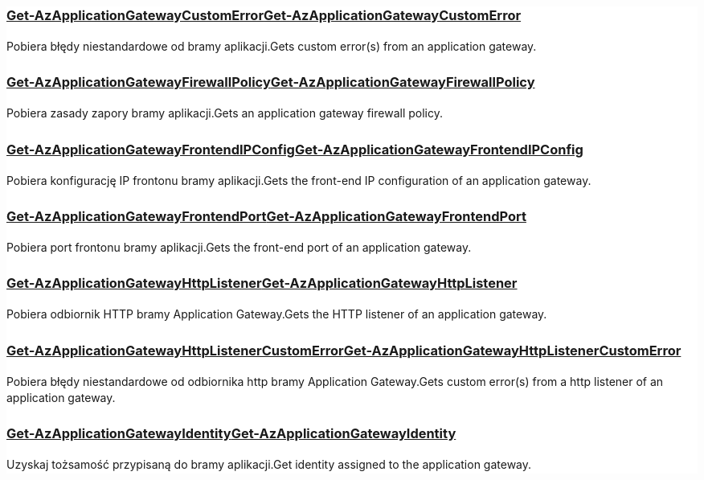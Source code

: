### [<span data-ttu-id="bf9e5-218">Get-AzApplicationGatewayCustomError</span><span class="sxs-lookup"><span data-stu-id="bf9e5-218">Get-AzApplicationGatewayCustomError</span></span>](Get-AzApplicationGatewayCustomError.md)
<span data-ttu-id="bf9e5-219">Pobiera błędy niestandardowe od bramy aplikacji.</span><span class="sxs-lookup"><span data-stu-id="bf9e5-219">Gets custom error(s) from an application gateway.</span></span>

### [<span data-ttu-id="bf9e5-220">Get-AzApplicationGatewayFirewallPolicy</span><span class="sxs-lookup"><span data-stu-id="bf9e5-220">Get-AzApplicationGatewayFirewallPolicy</span></span>](Get-AzApplicationGatewayFirewallPolicy.md)
<span data-ttu-id="bf9e5-221">Pobiera zasady zapory bramy aplikacji.</span><span class="sxs-lookup"><span data-stu-id="bf9e5-221">Gets an application gateway firewall policy.</span></span>

### [<span data-ttu-id="bf9e5-222">Get-AzApplicationGatewayFrontendIPConfig</span><span class="sxs-lookup"><span data-stu-id="bf9e5-222">Get-AzApplicationGatewayFrontendIPConfig</span></span>](Get-AzApplicationGatewayFrontendIPConfig.md)
<span data-ttu-id="bf9e5-223">Pobiera konfigurację IP frontonu bramy aplikacji.</span><span class="sxs-lookup"><span data-stu-id="bf9e5-223">Gets the front-end IP configuration of an application gateway.</span></span>

### [<span data-ttu-id="bf9e5-224">Get-AzApplicationGatewayFrontendPort</span><span class="sxs-lookup"><span data-stu-id="bf9e5-224">Get-AzApplicationGatewayFrontendPort</span></span>](Get-AzApplicationGatewayFrontendPort.md)
<span data-ttu-id="bf9e5-225">Pobiera port frontonu bramy aplikacji.</span><span class="sxs-lookup"><span data-stu-id="bf9e5-225">Gets the front-end port of an application gateway.</span></span>

### [<span data-ttu-id="bf9e5-226">Get-AzApplicationGatewayHttpListener</span><span class="sxs-lookup"><span data-stu-id="bf9e5-226">Get-AzApplicationGatewayHttpListener</span></span>](Get-AzApplicationGatewayHttpListener.md)
<span data-ttu-id="bf9e5-227">Pobiera odbiornik HTTP bramy Application Gateway.</span><span class="sxs-lookup"><span data-stu-id="bf9e5-227">Gets the HTTP listener of an application gateway.</span></span>

### [<span data-ttu-id="bf9e5-228">Get-AzApplicationGatewayHttpListenerCustomError</span><span class="sxs-lookup"><span data-stu-id="bf9e5-228">Get-AzApplicationGatewayHttpListenerCustomError</span></span>](Get-AzApplicationGatewayHttpListenerCustomError.md)
<span data-ttu-id="bf9e5-229">Pobiera błędy niestandardowe od odbiornika http bramy Application Gateway.</span><span class="sxs-lookup"><span data-stu-id="bf9e5-229">Gets custom error(s) from a http listener of an application gateway.</span></span>

### [<span data-ttu-id="bf9e5-230">Get-AzApplicationGatewayIdentity</span><span class="sxs-lookup"><span data-stu-id="bf9e5-230">Get-AzApplicationGatewayIdentity</span></span>](Get-AzApplicationGatewayIdentity.md)
<span data-ttu-id="bf9e5-231">Uzyskaj tożsamość przypisaną do bramy aplikacji.</span><span class="sxs-lookup"><span data-stu-id="bf9e5-231">Get identity assigned to the application gateway.</span></span>
